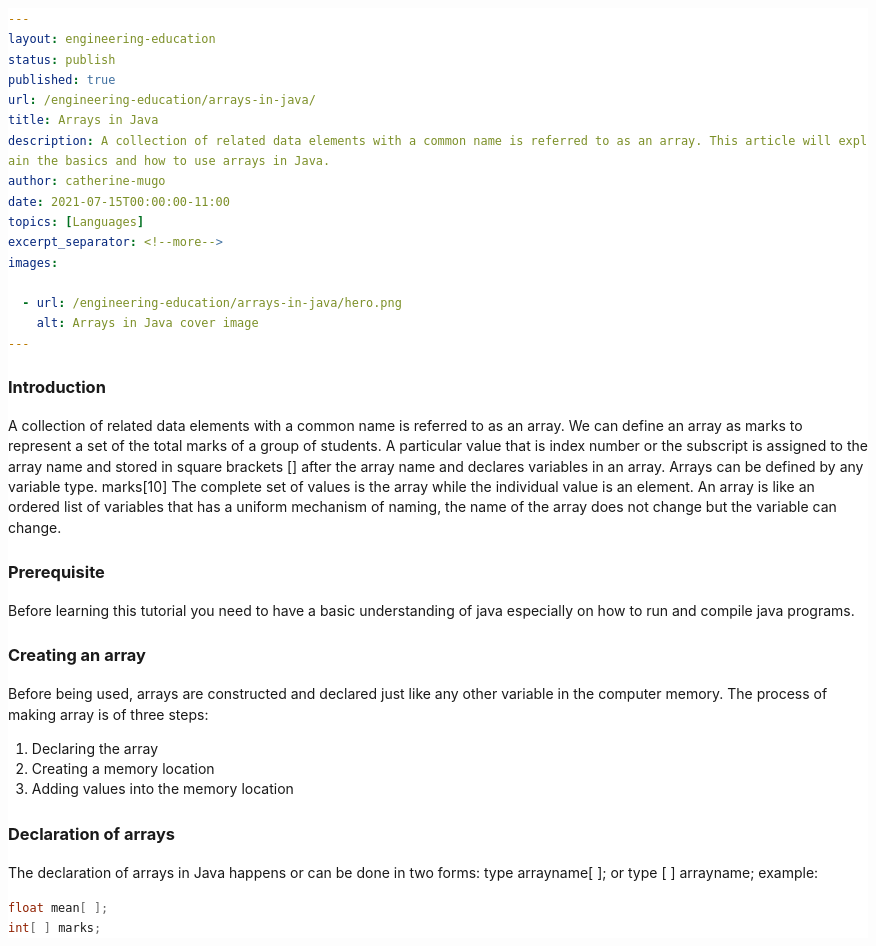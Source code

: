 ```yaml
---
layout: engineering-education
status: publish
published: true 
url: /engineering-education/arrays-in-java/
title: Arrays in Java
description: A collection of related data elements with a common name is referred to as an array. This article will explain the basics and how to use arrays in Java.
author: catherine-mugo
date: 2021-07-15T00:00:00-11:00
topics: [Languages]
excerpt_separator: <!--more-->
images:

  - url: /engineering-education/arrays-in-java/hero.png
    alt: Arrays in Java cover image 
---
```


### Introduction 
A collection of related data elements with a common name is referred to as an array. We can define an array as marks to represent a set of the total marks of a group of students. A particular value that is index number or the subscript is assigned to the array name and stored in square brackets [] after the array name and declares variables in an array. Arrays can be defined by any variable type.
marks[10]
The complete set of values is the array while the individual value is an element. An array is like an ordered list of variables that has a uniform mechanism of naming, the name of the array does not change but the variable can change.

### Prerequisite
Before learning this tutorial you need to have a basic understanding of java especially on how to run and compile java programs.
### Creating an array
Before being used, arrays are constructed and declared just like any other variable in the computer memory. The process of making  array is of three steps:
1. Declaring the array
2. Creating a memory location
3. Adding values into the memory location

### Declaration of arrays
The declaration of arrays in Java happens or can be done in two forms:
type arrayname[ ]; or
type [ ] arrayname;
example:
```Java
float mean[ ];
int[ ] marks;
```
